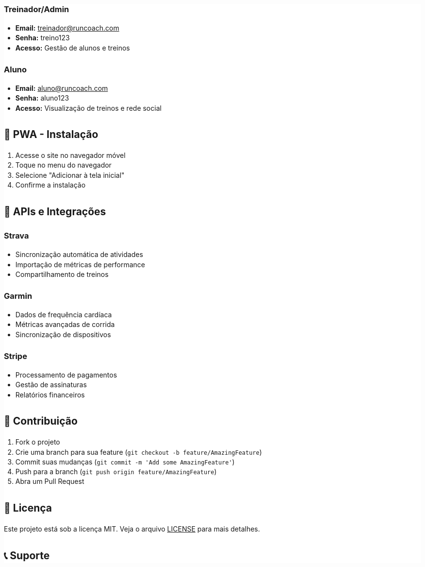 ### Treinador/Admin
- **Email:** treinador@runcoach.com
- **Senha:** treino123
- **Acesso:** Gestão de alunos e treinos

### Aluno
- **Email:** aluno@runcoach.com
- **Senha:** aluno123
- **Acesso:** Visualização de treinos e rede social

## 📱 PWA - Instalação

1. Acesse o site no navegador móvel
2. Toque no menu do navegador
3. Selecione "Adicionar à tela inicial"
4. Confirme a instalação

## 🔗 APIs e Integrações

### Strava
- Sincronização automática de atividades
- Importação de métricas de performance
- Compartilhamento de treinos

### Garmin
- Dados de frequência cardíaca
- Métricas avançadas de corrida
- Sincronização de dispositivos

### Stripe
- Processamento de pagamentos
- Gestão de assinaturas
- Relatórios financeiros

## 🤝 Contribuição

1. Fork o projeto
2. Crie uma branch para sua feature (`git checkout -b feature/AmazingFeature`)
3. Commit suas mudanças (`git commit -m 'Add some AmazingFeature'`)
4. Push para a branch (`git push origin feature/AmazingFeature`)
5. Abra um Pull Request

## 📄 Licença

Este projeto está sob a licença MIT. Veja o arquivo [LICENSE](LICENSE) para mais detalhes.

## 📞 Suporte

